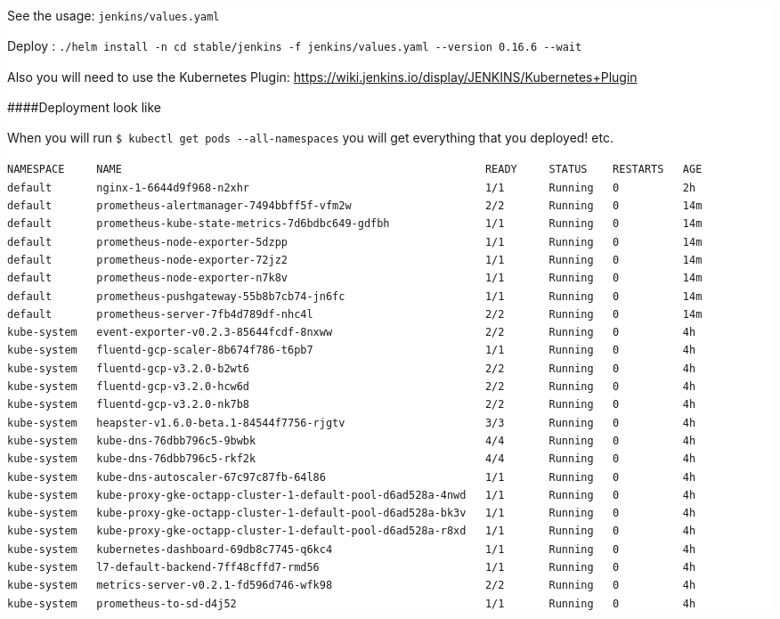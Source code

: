 See the usage:
`jenkins/values.yaml`

Deploy :
`./helm install -n cd stable/jenkins -f jenkins/values.yaml --version 0.16.6 --wait`

Also you will need to use the Kubernetes Plugin:
https://wiki.jenkins.io/display/JENKINS/Kubernetes+Plugin


####Deployment look like

When you will run `$ kubectl get pods --all-namespaces` you will get everything that you deployed!
etc.
```
NAMESPACE     NAME                                                         READY     STATUS    RESTARTS   AGE
default       nginx-1-6644d9f968-n2xhr                                     1/1       Running   0          2h
default       prometheus-alertmanager-7494bbff5f-vfm2w                     2/2       Running   0          14m
default       prometheus-kube-state-metrics-7d6bdbc649-gdfbh               1/1       Running   0          14m
default       prometheus-node-exporter-5dzpp                               1/1       Running   0          14m
default       prometheus-node-exporter-72jz2                               1/1       Running   0          14m
default       prometheus-node-exporter-n7k8v                               1/1       Running   0          14m
default       prometheus-pushgateway-55b8b7cb74-jn6fc                      1/1       Running   0          14m
default       prometheus-server-7fb4d789df-nhc4l                           2/2       Running   0          14m
kube-system   event-exporter-v0.2.3-85644fcdf-8nxww                        2/2       Running   0          4h
kube-system   fluentd-gcp-scaler-8b674f786-t6pb7                           1/1       Running   0          4h
kube-system   fluentd-gcp-v3.2.0-b2wt6                                     2/2       Running   0          4h
kube-system   fluentd-gcp-v3.2.0-hcw6d                                     2/2       Running   0          4h
kube-system   fluentd-gcp-v3.2.0-nk7b8                                     2/2       Running   0          4h
kube-system   heapster-v1.6.0-beta.1-84544f7756-rjgtv                      3/3       Running   0          4h
kube-system   kube-dns-76dbb796c5-9bwbk                                    4/4       Running   0          4h
kube-system   kube-dns-76dbb796c5-rkf2k                                    4/4       Running   0          4h
kube-system   kube-dns-autoscaler-67c97c87fb-64l86                         1/1       Running   0          4h
kube-system   kube-proxy-gke-octapp-cluster-1-default-pool-d6ad528a-4nwd   1/1       Running   0          4h
kube-system   kube-proxy-gke-octapp-cluster-1-default-pool-d6ad528a-bk3v   1/1       Running   0          4h
kube-system   kube-proxy-gke-octapp-cluster-1-default-pool-d6ad528a-r8xd   1/1       Running   0          4h
kube-system   kubernetes-dashboard-69db8c7745-q6kc4                        1/1       Running   0          4h
kube-system   l7-default-backend-7ff48cffd7-rmd56                          1/1       Running   0          4h
kube-system   metrics-server-v0.2.1-fd596d746-wfk98                        2/2       Running   0          4h
kube-system   prometheus-to-sd-d4j52                                       1/1       Running   0          4h
```